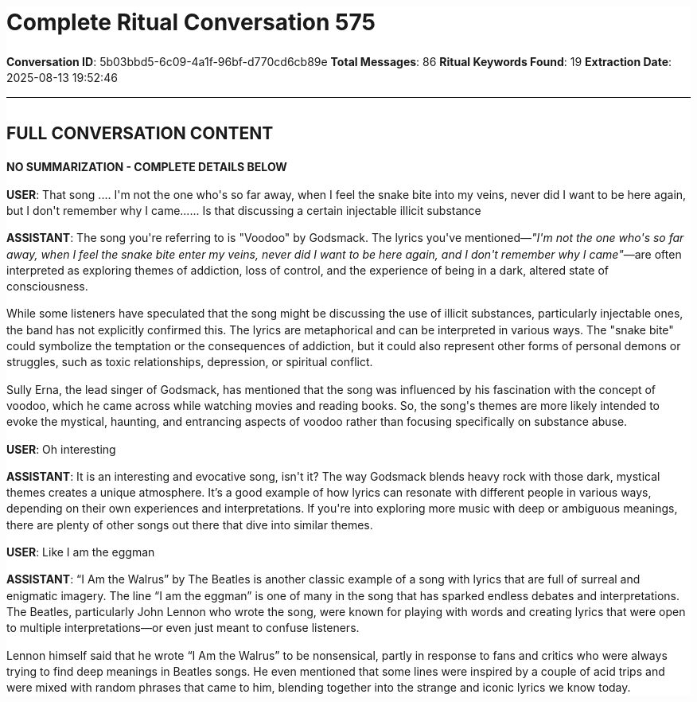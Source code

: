 # Complete Ritual Conversation 575

**Conversation ID**: 5b03bbd5-6c09-4a1f-96bf-d770cd6cb89e
**Total Messages**: 86
**Ritual Keywords Found**: 19
**Extraction Date**: 2025-08-13 19:52:46

---

## FULL CONVERSATION CONTENT

**NO SUMMARIZATION - COMPLETE DETAILS BELOW**

**USER**: That song .... I'm not the one who's so far away, when I feel the snake bite into my veins, never did I want to be here again, but I don't remember why I came...... Is that discussing a certain injectable illicit substance

**ASSISTANT**: The song you're referring to is "Voodoo" by Godsmack. The lyrics you've mentioned—*"I'm not the one who's so far away, when I feel the snake bite enter my veins, never did I want to be here again, and I don't remember why I came"*—are often interpreted as exploring themes of addiction, loss of control, and the experience of being in a dark, altered state of consciousness.

While some listeners have speculated that the song might be discussing the use of illicit substances, particularly injectable ones, the band has not explicitly confirmed this. The lyrics are metaphorical and can be interpreted in various ways. The "snake bite" could symbolize the temptation or the consequences of addiction, but it could also represent other forms of personal demons or struggles, such as toxic relationships, depression, or spiritual conflict.

Sully Erna, the lead singer of Godsmack, has mentioned that the song was influenced by his fascination with the concept of voodoo, which he came across while watching movies and reading books. So, the song's themes are more likely intended to evoke the mystical, haunting, and entrancing aspects of voodoo rather than focusing specifically on substance abuse.

**USER**: Oh interesting

**ASSISTANT**: It is an interesting and evocative song, isn't it? The way Godsmack blends heavy rock with those dark, mystical themes creates a unique atmosphere. It’s a good example of how lyrics can resonate with different people in various ways, depending on their own experiences and interpretations. If you're into exploring more music with deep or ambiguous meanings, there are plenty of other songs out there that dive into similar themes.

**USER**: Like I am the eggman

**ASSISTANT**: “I Am the Walrus” by The Beatles is another classic example of a song with lyrics that are full of surreal and enigmatic imagery. The line “I am the eggman” is one of many in the song that has sparked endless debates and interpretations. The Beatles, particularly John Lennon who wrote the song, were known for playing with words and creating lyrics that were open to multiple interpretations—or even just meant to confuse listeners.

Lennon himself said that he wrote “I Am the Walrus” to be nonsensical, partly in response to fans and critics who were always trying to find deep meanings in Beatles songs. He even mentioned that some lines were inspired by a couple of acid trips and were mixed with random phrases that came to him, blending together into the strange and iconic lyrics we know today.
